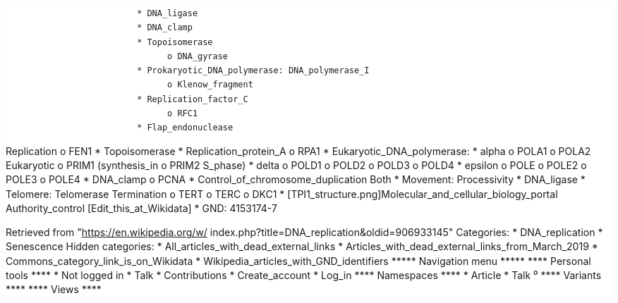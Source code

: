                               * DNA_ligase
                              * DNA_clamp
                              * Topoisomerase
                                    o DNA_gyrase
                              * Prokaryotic_DNA_polymerase: DNA_polymerase_I
                                    o Klenow_fragment
                              * Replication_factor_C
                                    o RFC1
                              * Flap_endonuclease
Replication                         o FEN1
                              * Topoisomerase
                              * Replication_protein_A
                                    o RPA1
                              * Eukaryotic_DNA_polymerase:
                              * alpha
                                    o POLA1
                                    o POLA2
            Eukaryotic              o PRIM1
            (synthesis_in           o PRIM2
            S_phase)          * delta
                                    o POLD1
                                    o POLD2
                                    o POLD3
                                    o POLD4
                              * epsilon
                                    o POLE
                                    o POLE2
                                    o POLE3
                                    o POLE4
                              * DNA_clamp
                                    o PCNA
                              * Control_of_chromosome_duplication
            Both              * Movement: Processivity
                              * DNA_ligase
                * Telomere: Telomerase
Termination           o TERT
                      o TERC
                      o DKC1
    * [TPI1_structure.png]Molecular_and_cellular_biology_portal
Authority_control [Edit_this_at_Wikidata]     * GND: 4153174-7

Retrieved from "https://en.wikipedia.org/w/
index.php?title=DNA_replication&oldid=906933145"
Categories:
    * DNA_replication
    * Senescence
Hidden categories:
    * All_articles_with_dead_external_links
    * Articles_with_dead_external_links_from_March_2019
    * Commons_category_link_is_on_Wikidata
    * Wikipedia_articles_with_GND_identifiers
***** Navigation menu *****
**** Personal tools ****
    * Not logged in
    * Talk
    * Contributions
    * Create_account
    * Log_in
**** Namespaces ****
    * Article
    * Talk
⁰
**** Variants ****
**** Views ****